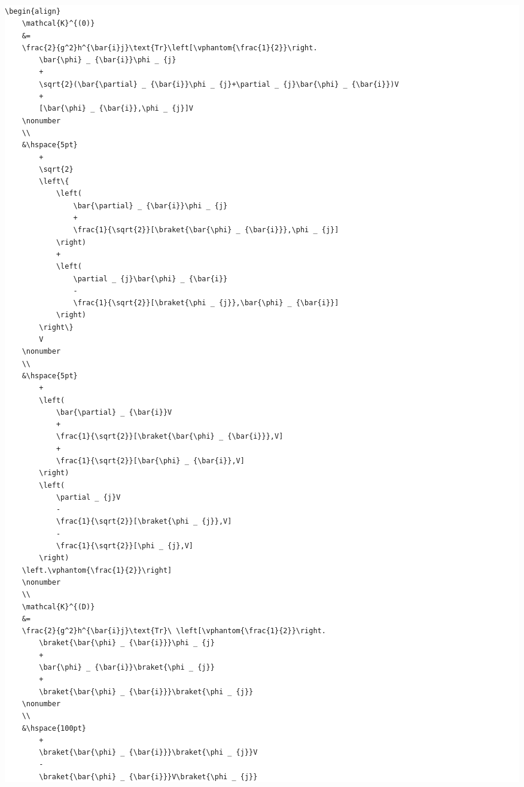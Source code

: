    \begin{align}
        \mathcal{K}^{(0)}
        &=
        \frac{2}{g^2}h^{\bar{i}j}\text{Tr}\left[\vphantom{\frac{1}{2}}\right.
            \bar{\phi} _ {\bar{i}}\phi _ {j}
            +
            \sqrt{2}(\bar{\partial} _ {\bar{i}}\phi _ {j}+\partial _ {j}\bar{\phi} _ {\bar{i}})V
            +
            [\bar{\phi} _ {\bar{i}},\phi _ {j}]V
        \nonumber
        \\
        &\hspace{5pt}
            +
            \sqrt{2}
            \left\{
                \left(
                    \bar{\partial} _ {\bar{i}}\phi _ {j}
                    +
                    \frac{1}{\sqrt{2}}[\braket{\bar{\phi} _ {\bar{i}}},\phi _ {j}]
                \right)
                +
                \left(
                    \partial _ {j}\bar{\phi} _ {\bar{i}}
                    -
                    \frac{1}{\sqrt{2}}[\braket{\phi _ {j}},\bar{\phi} _ {\bar{i}}]
                \right)
            \right\}
            V
        \nonumber
        \\
        &\hspace{5pt}
            +
            \left(
                \bar{\partial} _ {\bar{i}}V
                +
                \frac{1}{\sqrt{2}}[\braket{\bar{\phi} _ {\bar{i}}},V]
                +
                \frac{1}{\sqrt{2}}[\bar{\phi} _ {\bar{i}},V]
            \right)
            \left(
                \partial _ {j}V
                -
                \frac{1}{\sqrt{2}}[\braket{\phi _ {j}},V]
                -
                \frac{1}{\sqrt{2}}[\phi _ {j},V]
            \right)
        \left.\vphantom{\frac{1}{2}}\right]
        \nonumber
        \\
        \mathcal{K}^{(D)}
        &=        
        \frac{2}{g^2}h^{\bar{i}j}\text{Tr}\ \left[\vphantom{\frac{1}{2}}\right.
            \braket{\bar{\phi} _ {\bar{i}}}\phi _ {j}
            +        
            \bar{\phi} _ {\bar{i}}\braket{\phi _ {j}}
            +
            \braket{\bar{\phi} _ {\bar{i}}}\braket{\phi _ {j}}
        \nonumber
        \\
        &\hspace{100pt}
            +
            \braket{\bar{\phi} _ {\bar{i}}}\braket{\phi _ {j}}V
            -
            \braket{\bar{\phi} _ {\bar{i}}}V\braket{\phi _ {j}}

[^1]: If there are two $V$s, for instance $\bar{\phi} _ {\bar{i}}(\partial _ {j}V)V$ or $\bar{\phi} _ {\bar{i}}\phi _ {j}V^2$, the term must not have the $D$ for the highest components. The term higher than $V^3$ should vanish by WZ gauge fixing, and no $V$ term also does not have the contribution for the equation of motion.
[^2]: Refer the exercise 2 in Section 7 in the textbook[[2](#WessBagger)].
[^3]: For example, the term not including $\theta^4$ like $\braket{\bar{\phi} _ {\bar{i}}}\phi _ {j}$ vanishes.
[^4]: More accurately, the term $\braket{A _ {i}}\partial _ {j}F _ {k}$ vanishes because of the integration by parts and the fact that $\partial _ {j}\braket{A _ {i}}=0$. The last condition is derived from the Lorentz invariance of the flux.